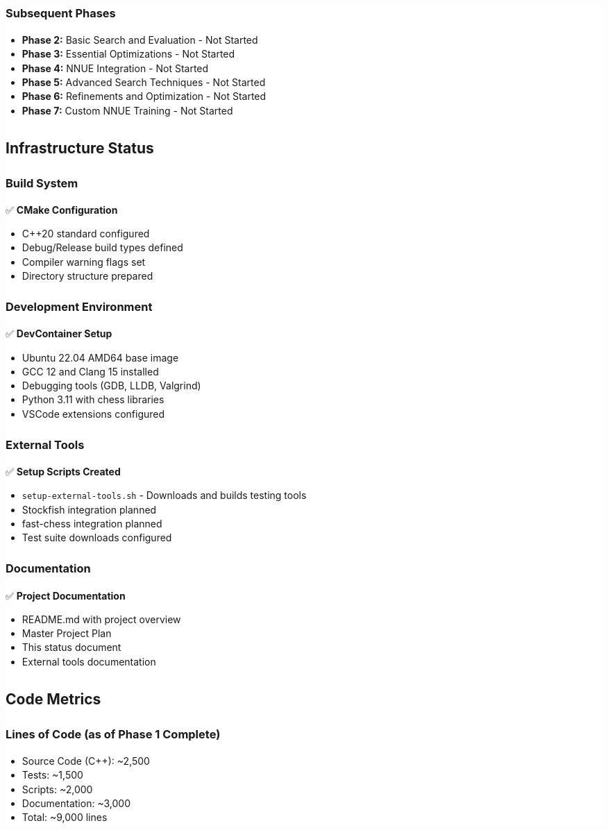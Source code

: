 ### Subsequent Phases
- **Phase 2:** Basic Search and Evaluation - Not Started
- **Phase 3:** Essential Optimizations - Not Started
- **Phase 4:** NNUE Integration - Not Started
- **Phase 5:** Advanced Search Techniques - Not Started
- **Phase 6:** Refinements and Optimization - Not Started
- **Phase 7:** Custom NNUE Training - Not Started

## Infrastructure Status

### Build System
✅ **CMake Configuration**
- C++20 standard configured
- Debug/Release build types defined
- Compiler warning flags set
- Directory structure prepared

### Development Environment
✅ **DevContainer Setup**
- Ubuntu 22.04 AMD64 base image
- GCC 12 and Clang 15 installed
- Debugging tools (GDB, LLDB, Valgrind)
- Python 3.11 with chess libraries
- VSCode extensions configured

### External Tools
✅ **Setup Scripts Created**
- `setup-external-tools.sh` - Downloads and builds testing tools
- Stockfish integration planned
- fast-chess integration planned
- Test suite downloads configured

### Documentation
✅ **Project Documentation**
- README.md with project overview
- Master Project Plan
- This status document
- External tools documentation

## Code Metrics

### Lines of Code (as of Phase 1 Complete)
- Source Code (C++): ~2,500
- Tests: ~1,500
- Scripts: ~2,000
- Documentation: ~3,000
- Total: ~9,000 lines

